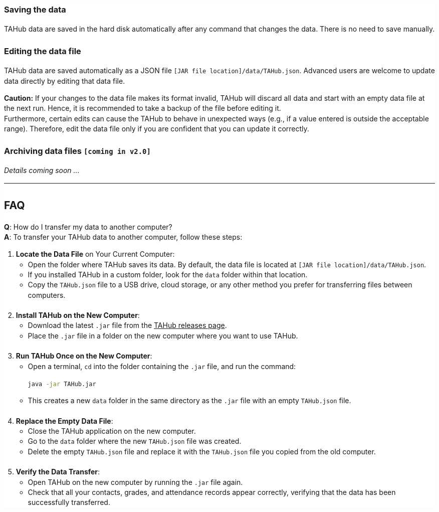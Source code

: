 ### Saving the data

TAHub data are saved in the hard disk automatically after any command that changes the data. There is no need to save manually.

### Editing the data file

TAHub data are saved automatically as a JSON file `[JAR file location]/data/TAHub.json`. Advanced users are welcome to update data directly by editing that data file.

<box type="warning" seamless>

**Caution:**
If your changes to the data file makes its format invalid, TAHub will discard all data and start with an empty data file at the next run. Hence, it is recommended to take a backup of the file before editing it.<br>
Furthermore, certain edits can cause the TAHub to behave in unexpected ways (e.g., if a value entered is outside the acceptable range). Therefore, edit the data file only if you are confident that you can update it correctly.
</box>

### Archiving data files `[coming in v2.0]`

_Details coming soon ..._

---
<div style="page-break-after: always;"></div>

## FAQ

**Q**: How do I transfer my data to another computer?<br>
**A**: To transfer your TAHub data to another computer, follow these steps:

1. **Locate the Data File** on Your Current Computer:
    - Open the folder where TAHub saves its data. By default, the data file is located at `[JAR file location]/data/TAHub.json`.
    - If you installed TAHub in a custom folder, look for the `data` folder within that location.
    - Copy the `TAHub.json` file to a USB drive, cloud storage, or any other method you prefer for transferring files between computers.
      <br></br>
2. **Install TAHub on the New Computer**:
    - Download the latest `.jar` file from the [TAHub releases page](https://github.com/AY2425S1-CS2103T-T08-4/tp/releases).
    - Place the `.jar` file in a folder on the new computer where you want to use TAHub.
      <br></br>
3. **Run TAHub Once on the New Computer**:
    - Open a terminal, `cd` into the folder containing the `.jar` file, and run the command:
      ```bash
      java -jar TAHub.jar
      ```
    - This creates a new `data` folder in the same directory as the `.jar` file with an empty `TAHub.json` file.
      <br></br>
4. **Replace the Empty Data File**:
    - Close the TAHub application on the new computer.
    - Go to the `data` folder where the new `TAHub.json` file was created.
    - Delete the empty `TAHub.json` file and replace it with the `TAHub.json` file you copied from the old computer.
      <br></br>
5. **Verify the Data Transfer**:
    - Open TAHub on the new computer by running the `.jar` file again.
    - Check that all your contacts, grades, and attendance records appear correctly, verifying that the data has been successfully transferred.
